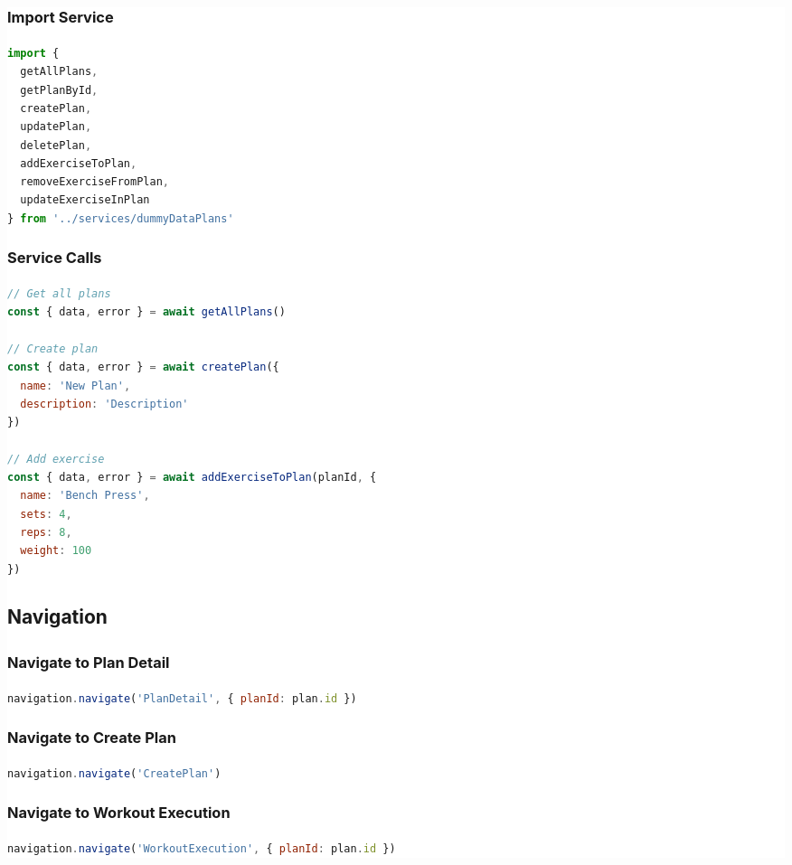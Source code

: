 ### Import Service
```javascript
import {
  getAllPlans,
  getPlanById,
  createPlan,
  updatePlan,
  deletePlan,
  addExerciseToPlan,
  removeExerciseFromPlan,
  updateExerciseInPlan
} from '../services/dummyDataPlans'
```

### Service Calls
```javascript
// Get all plans
const { data, error } = await getAllPlans()

// Create plan
const { data, error } = await createPlan({
  name: 'New Plan',
  description: 'Description'
})

// Add exercise
const { data, error } = await addExerciseToPlan(planId, {
  name: 'Bench Press',
  sets: 4,
  reps: 8,
  weight: 100
})
```

## Navigation

### Navigate to Plan Detail
```javascript
navigation.navigate('PlanDetail', { planId: plan.id })
```

### Navigate to Create Plan
```javascript
navigation.navigate('CreatePlan')
```

### Navigate to Workout Execution
```javascript
navigation.navigate('WorkoutExecution', { planId: plan.id })
```
